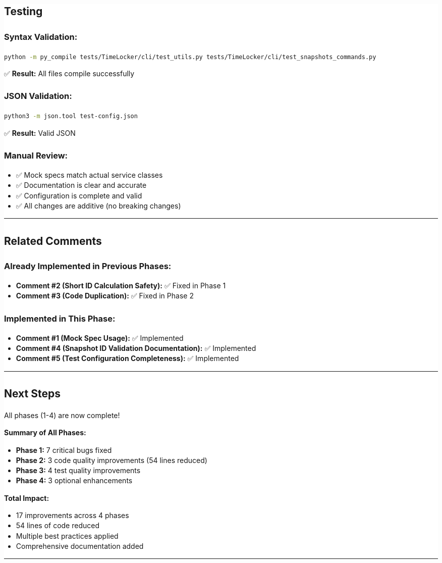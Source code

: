 
## Testing

### Syntax Validation:
```bash
python -m py_compile tests/TimeLocker/cli/test_utils.py tests/TimeLocker/cli/test_snapshots_commands.py
```
✅ **Result:** All files compile successfully

### JSON Validation:
```bash
python3 -m json.tool test-config.json
```
✅ **Result:** Valid JSON

### Manual Review:
- ✅ Mock specs match actual service classes
- ✅ Documentation is clear and accurate
- ✅ Configuration is complete and valid
- ✅ All changes are additive (no breaking changes)

---

## Related Comments

### Already Implemented in Previous Phases:
- **Comment #2 (Short ID Calculation Safety):** ✅ Fixed in Phase 1
- **Comment #3 (Code Duplication):** ✅ Fixed in Phase 2

### Implemented in This Phase:
- **Comment #1 (Mock Spec Usage):** ✅ Implemented
- **Comment #4 (Snapshot ID Validation Documentation):** ✅ Implemented
- **Comment #5 (Test Configuration Completeness):** ✅ Implemented

---

## Next Steps

All phases (1-4) are now complete! 

**Summary of All Phases:**
- **Phase 1:** 7 critical bugs fixed
- **Phase 2:** 3 code quality improvements (54 lines reduced)
- **Phase 3:** 4 test quality improvements
- **Phase 4:** 3 optional enhancements

**Total Impact:**
- 17 improvements across 4 phases
- 54 lines of code reduced
- Multiple best practices applied
- Comprehensive documentation added

---